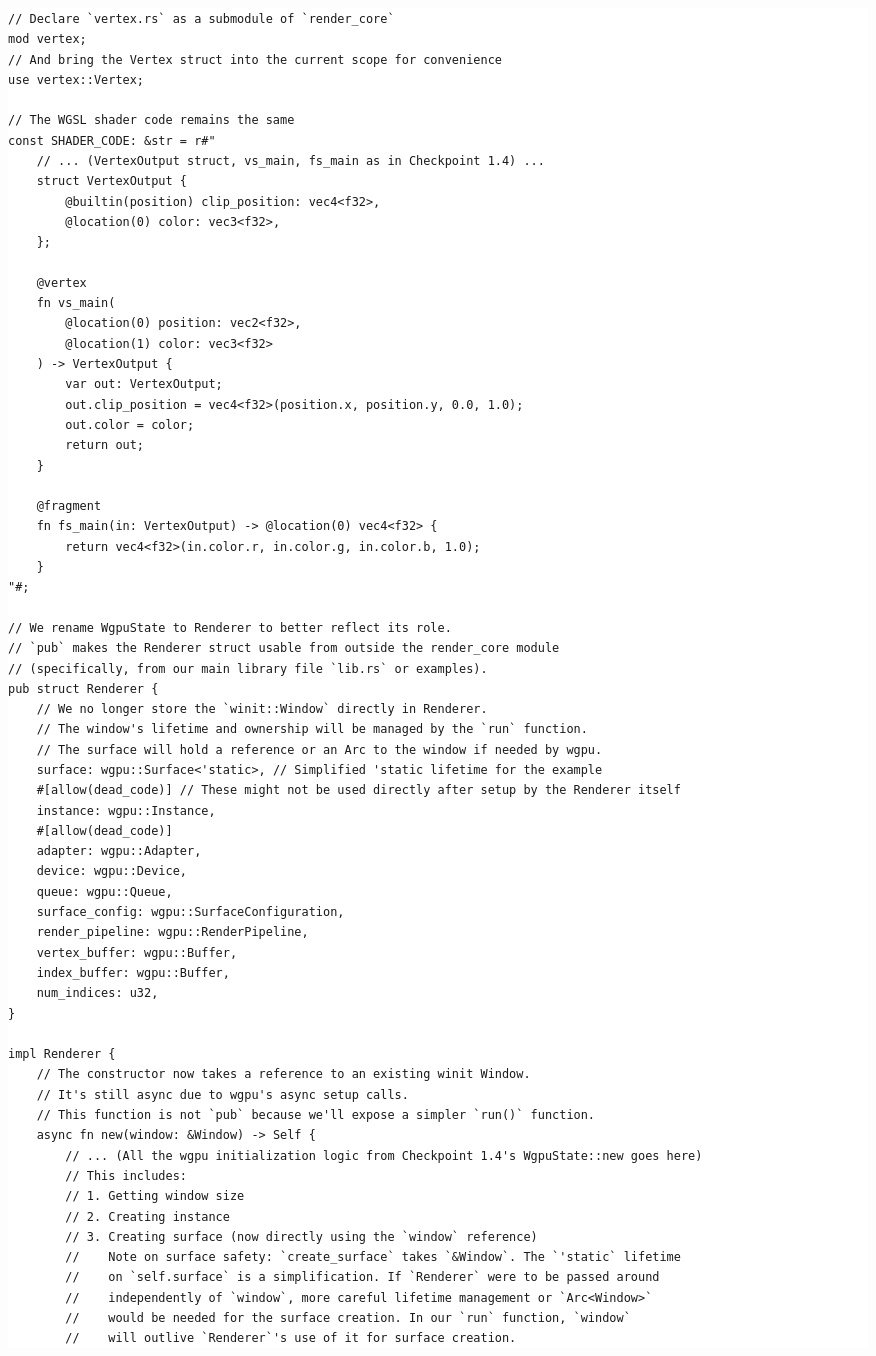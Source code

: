     // Declare `vertex.rs` as a submodule of `render_core`
    mod vertex;
    // And bring the Vertex struct into the current scope for convenience
    use vertex::Vertex;

    // The WGSL shader code remains the same
    const SHADER_CODE: &str = r#"
        // ... (VertexOutput struct, vs_main, fs_main as in Checkpoint 1.4) ...
        struct VertexOutput {
            @builtin(position) clip_position: vec4<f32>,
            @location(0) color: vec3<f32>,
        };

        @vertex
        fn vs_main(
            @location(0) position: vec2<f32>,
            @location(1) color: vec3<f32>
        ) -> VertexOutput {
            var out: VertexOutput;
            out.clip_position = vec4<f32>(position.x, position.y, 0.0, 1.0);
            out.color = color;
            return out;
        }

        @fragment
        fn fs_main(in: VertexOutput) -> @location(0) vec4<f32> {
            return vec4<f32>(in.color.r, in.color.g, in.color.b, 1.0);
        }
    "#;

    // We rename WgpuState to Renderer to better reflect its role.
    // `pub` makes the Renderer struct usable from outside the render_core module
    // (specifically, from our main library file `lib.rs` or examples).
    pub struct Renderer {
        // We no longer store the `winit::Window` directly in Renderer.
        // The window's lifetime and ownership will be managed by the `run` function.
        // The surface will hold a reference or an Arc to the window if needed by wgpu.
        surface: wgpu::Surface<'static>, // Simplified 'static lifetime for the example
        #[allow(dead_code)] // These might not be used directly after setup by the Renderer itself
        instance: wgpu::Instance,
        #[allow(dead_code)]
        adapter: wgpu::Adapter,
        device: wgpu::Device,
        queue: wgpu::Queue,
        surface_config: wgpu::SurfaceConfiguration,
        render_pipeline: wgpu::RenderPipeline,
        vertex_buffer: wgpu::Buffer,
        index_buffer: wgpu::Buffer,
        num_indices: u32,
    }

    impl Renderer {
        // The constructor now takes a reference to an existing winit Window.
        // It's still async due to wgpu's async setup calls.
        // This function is not `pub` because we'll expose a simpler `run()` function.
        async fn new(window: &Window) -> Self {
            // ... (All the wgpu initialization logic from Checkpoint 1.4's WgpuState::new goes here)
            // This includes:
            // 1. Getting window size
            // 2. Creating instance
            // 3. Creating surface (now directly using the `window` reference)
            //    Note on surface safety: `create_surface` takes `&Window`. The `'static` lifetime
            //    on `self.surface` is a simplification. If `Renderer` were to be passed around
            //    independently of `window`, more careful lifetime management or `Arc<Window>`
            //    would be needed for the surface creation. In our `run` function, `window`
            //    will outlive `Renderer`'s use of it for surface creation.